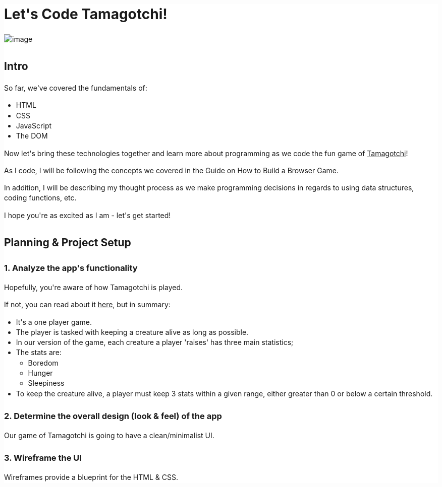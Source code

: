 # Let's Code Tamagotchi!

![image](https://media.git.generalassemb.ly/user/21089/files/dd11d508-ade0-4f07-98db-b689d04a39c4)


## Intro

So far, we've covered the fundamentals of:

- HTML
- CSS
- JavaScript
- The DOM

Now let's bring these technologies together and learn more about programming as we code the fun game of [Tamagotchi](https://en.wikipedia.org/wiki/Tamagotchi)!

As I code, I will be following the concepts we covered in the [Guide on How to Build a Browser Game](https://gist.github.com/jim-clark/6f1919291f6007b2c0b2c93d925d6bac).

In addition, I will be describing my thought process as we make programming decisions in regards to using data structures, coding functions, etc.

I hope you're as excited as I am - let's get started!

## Planning & Project Setup

### 1. Analyze the app's functionality

Hopefully, you're aware of how Tamagotchi is played.

If not, you can read about it [here](https://en.wikipedia.org/wiki/Tamagotchi#Gameplay), but in summary:

- It's a one player game.
- The player is tasked with keeping a creature alive as long as possible.
- In our version of the game, each creature a player 'raises' has three main statistics; 
- The stats are:
  - Boredom
  - Hunger
  - Sleepiness
- To keep the creature alive, a player must keep 3 stats within a given range, either greater than 0 or below a certain threshold.

### 2. Determine the overall design (look & feel) of the app

Our game of Tamagotchi is going to have a clean/minimalist UI.

### 3. Wireframe the UI

Wireframes provide a blueprint for the HTML & CSS.
